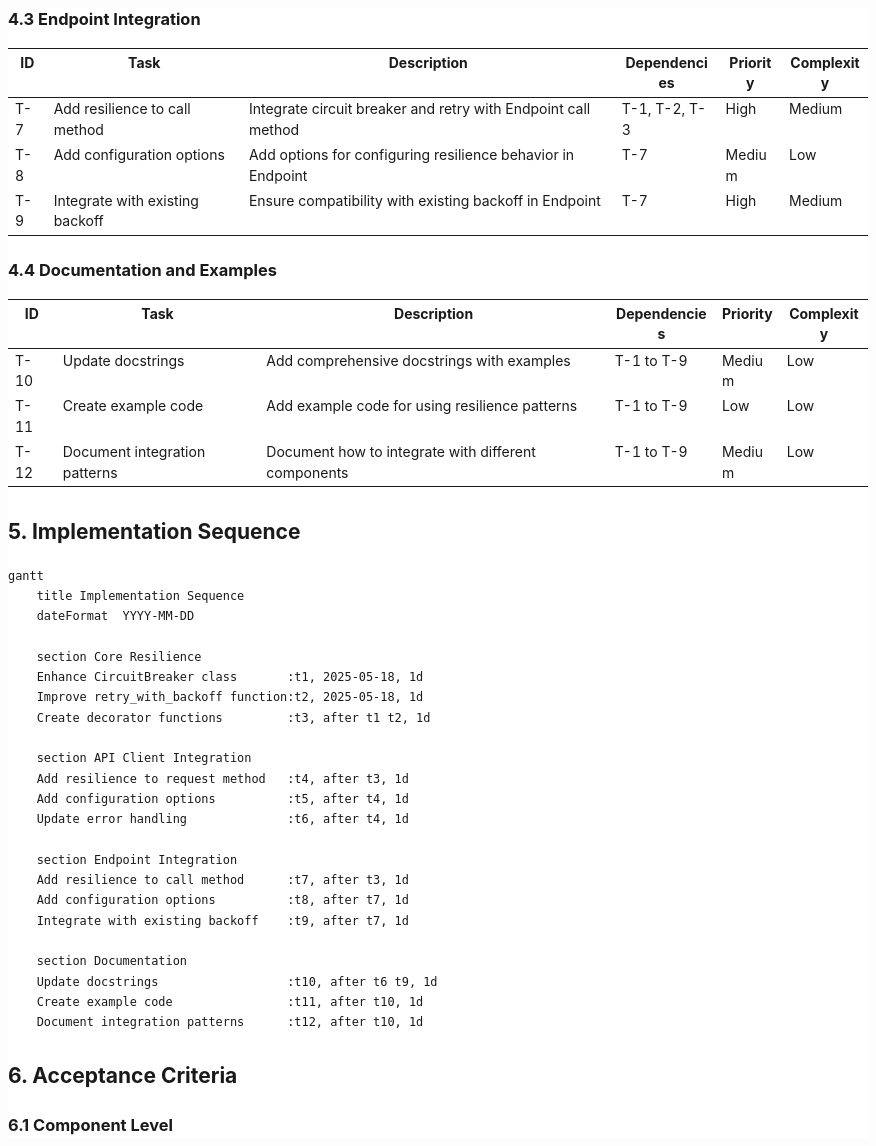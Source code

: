 ### 4.3 Endpoint Integration

| ID  | Task                            | Description                                                   | Dependencies  | Priority | Complexity |
| --- | ------------------------------- | ------------------------------------------------------------- | ------------- | -------- | ---------- |
| T-7 | Add resilience to call method   | Integrate circuit breaker and retry with Endpoint call method | T-1, T-2, T-3 | High     | Medium     |
| T-8 | Add configuration options       | Add options for configuring resilience behavior in Endpoint   | T-7           | Medium   | Low        |
| T-9 | Integrate with existing backoff | Ensure compatibility with existing backoff in Endpoint        | T-7           | High     | Medium     |

### 4.4 Documentation and Examples

| ID   | Task                          | Description                                         | Dependencies | Priority | Complexity |
| ---- | ----------------------------- | --------------------------------------------------- | ------------ | -------- | ---------- |
| T-10 | Update docstrings             | Add comprehensive docstrings with examples          | T-1 to T-9   | Medium   | Low        |
| T-11 | Create example code           | Add example code for using resilience patterns      | T-1 to T-9   | Low      | Low        |
| T-12 | Document integration patterns | Document how to integrate with different components | T-1 to T-9   | Medium   | Low        |

## 5. Implementation Sequence

```mermaid
gantt
    title Implementation Sequence
    dateFormat  YYYY-MM-DD
    
    section Core Resilience
    Enhance CircuitBreaker class       :t1, 2025-05-18, 1d
    Improve retry_with_backoff function:t2, 2025-05-18, 1d
    Create decorator functions         :t3, after t1 t2, 1d
    
    section API Client Integration
    Add resilience to request method   :t4, after t3, 1d
    Add configuration options          :t5, after t4, 1d
    Update error handling              :t6, after t4, 1d
    
    section Endpoint Integration
    Add resilience to call method      :t7, after t3, 1d
    Add configuration options          :t8, after t7, 1d
    Integrate with existing backoff    :t9, after t7, 1d
    
    section Documentation
    Update docstrings                  :t10, after t6 t9, 1d
    Create example code                :t11, after t10, 1d
    Document integration patterns      :t12, after t10, 1d
```

## 6. Acceptance Criteria

### 6.1 Component Level
